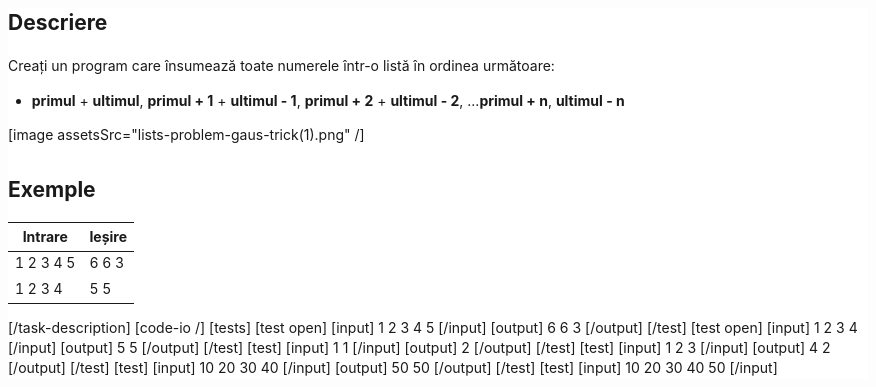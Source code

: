 ## Descriere

Creați un program care însumează toate numerele într-o listă în ordinea următoare:

- **primul** + **ultimul**, **primul + 1** + **ultimul - 1**, **primul + 2** + **ultimul - 2**, ...**primul + n**, **ultimul - n**

[image assetsSrc="lists-problem-gaus-trick(1).png" /]

## Exemple
|**Intrare**|**Ieșire**|
| --- | --- |
| 1 2 3 4 5 | 6 6 3 |
| 1 2 3 4 | 5 5 |

[/task-description]
[code-io /]
[tests]
[test open]
[input]
1 2 3 4 5
[/input]
[output]
6 6 3
[/output]
[/test]
[test open]
[input]
1 2 3 4
[/input]
[output]
5 5
[/output]
[/test]
[test]
[input]
1 1
[/input]
[output]
2
[/output]
[/test]
[test]
[input]
1 2 3
[/input]
[output]
4 2
[/output]
[/test]
[test]
[input]
10 20 30 40
[/input]
[output]
50 50
[/output]
[/test]
[test]
[input]
10 20 30 40 50
[/input]